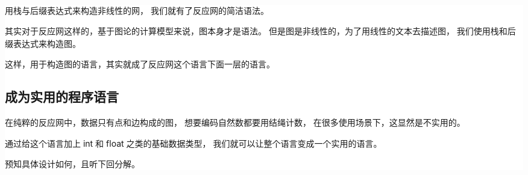 用栈与后缀表达式来构造非线性的网，
我们就有了反应网的简洁语法。

其实对于反应网这样的，基于图论的计算模型来说，图本身才是语法。
但是图是非线性的，为了用线性的文本去描述图，
我们使用栈和后缀表达式来构造图。

这样，用于构造图的语言，其实就成了反应网这个语言下面一层的语言。

## 成为实用的程序语言

在纯粹的反应网中，数据只有点和边构成的图，
想要编码自然数都要用结绳计数，
在很多使用场景下，这显然是不实用的。

通过给这个语言加上 int 和 float 之类的基础数据类型，
我们就可以让整个语言变成一个实用的语言。

预知具体设计如何，且听下回分解。
